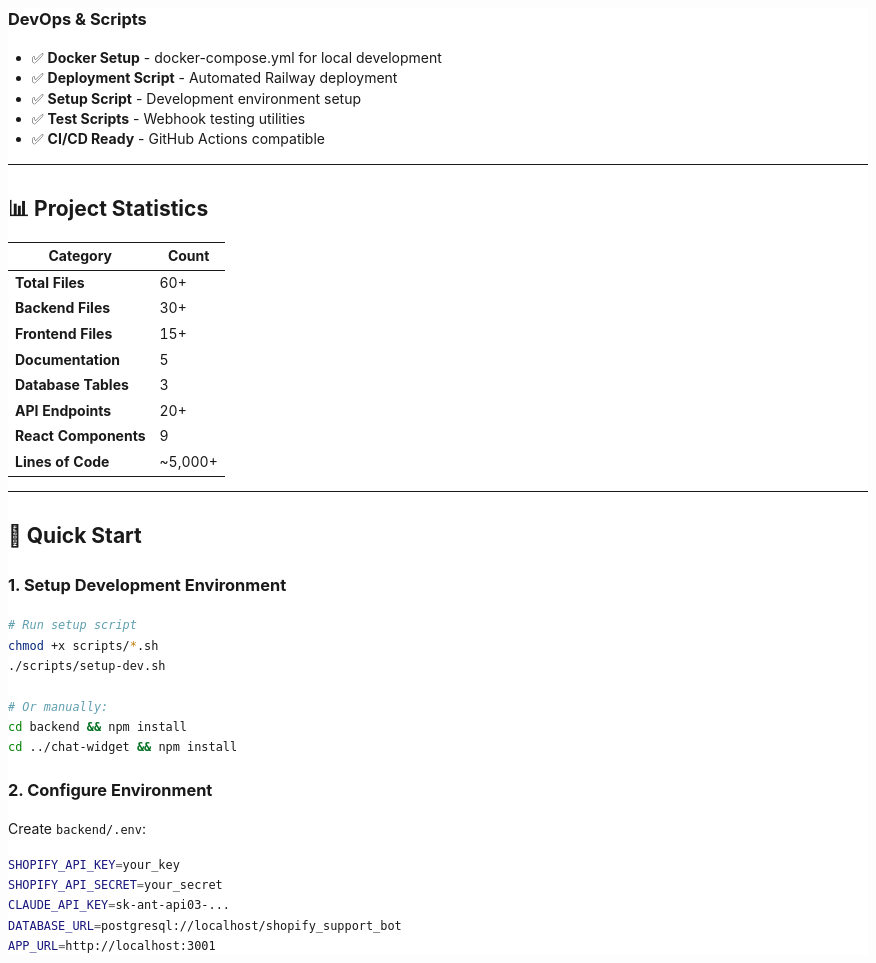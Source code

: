 ### DevOps & Scripts
- ✅ **Docker Setup** - docker-compose.yml for local development
- ✅ **Deployment Script** - Automated Railway deployment
- ✅ **Setup Script** - Development environment setup
- ✅ **Test Scripts** - Webhook testing utilities
- ✅ **CI/CD Ready** - GitHub Actions compatible

---

## 📊 Project Statistics

| Category | Count |
|----------|-------|
| **Total Files** | 60+ |
| **Backend Files** | 30+ |
| **Frontend Files** | 15+ |
| **Documentation** | 5 |
| **Database Tables** | 3 |
| **API Endpoints** | 20+ |
| **React Components** | 9 |
| **Lines of Code** | ~5,000+ |

---

## 🚀 Quick Start

### 1. Setup Development Environment

```bash
# Run setup script
chmod +x scripts/*.sh
./scripts/setup-dev.sh

# Or manually:
cd backend && npm install
cd ../chat-widget && npm install
```

### 2. Configure Environment

Create `backend/.env`:

```bash
SHOPIFY_API_KEY=your_key
SHOPIFY_API_SECRET=your_secret
CLAUDE_API_KEY=sk-ant-api03-...
DATABASE_URL=postgresql://localhost/shopify_support_bot
APP_URL=http://localhost:3001
```

